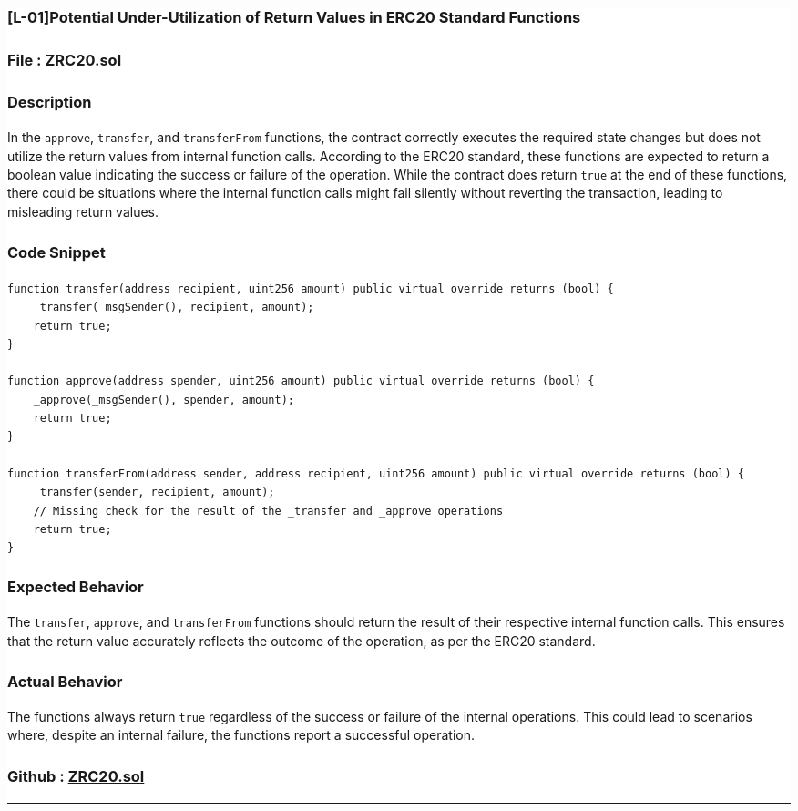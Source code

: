 


### [L-01]Potential Under-Utilization of Return Values in ERC20 Standard Functions

### File : ZRC20.sol

### Description
In the `approve`, `transfer`, and `transferFrom` functions, the contract correctly executes the required state changes but does not utilize the return values from internal function calls. According to the ERC20 standard, these functions are expected to return a boolean value indicating the success or failure of the operation. While the contract does return `true` at the end of these functions, there could be situations where the internal function calls might fail silently without reverting the transaction, leading to misleading return values.

### Code Snippet
```solidity
function transfer(address recipient, uint256 amount) public virtual override returns (bool) {
    _transfer(_msgSender(), recipient, amount);
    return true;
}

function approve(address spender, uint256 amount) public virtual override returns (bool) {
    _approve(_msgSender(), spender, amount);
    return true;
}

function transferFrom(address sender, address recipient, uint256 amount) public virtual override returns (bool) {
    _transfer(sender, recipient, amount);
    // Missing check for the result of the _transfer and _approve operations
    return true;
}
```

### Expected Behavior
The `transfer`, `approve`, and `transferFrom` functions should return the result of their respective internal function calls. This ensures that the return value accurately reflects the outcome of the operation, as per the ERC20 standard.

### Actual Behavior
The functions always return `true` regardless of the success or failure of the internal operations. This could lead to scenarios where, despite an internal failure, the functions report a successful operation.

### Github : [ZRC20.sol](https://github.com/code-423n4/2023-11-zetachain/blob/main/repos/protocol-contracts/contracts/zevm/ZRC20.sol#L125)

---
